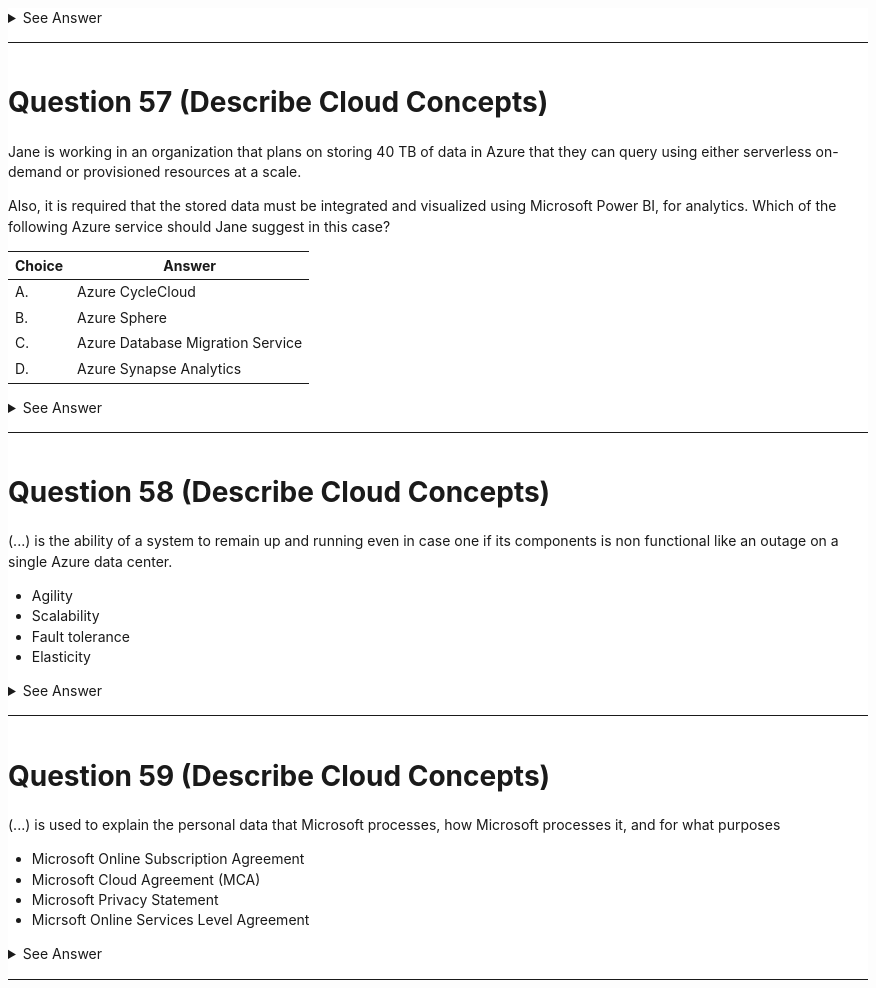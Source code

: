 <details><summary>See Answer</summary></details>

----

# Question 57 (Describe Cloud Concepts)

Jane is working in an organization that plans on storing 40 TB of data in Azure that they can query using either serverless on-demand or provisioned resources at a scale.

Also, it is required that the stored data must be integrated and visualized using Microsoft Power BI, for analytics.
Which of the following Azure service should Jane suggest in this case?

Choice | Answer
------------ | -------------
A. | Azure CycleCloud
B. | Azure Sphere
C. | Azure Database Migration Service
D. | Azure Synapse Analytics

<details><summary>See Answer</summary></details>

----

# Question 58 (Describe Cloud Concepts)

(...) is the ability of a system to remain up and running even in case one if its components is non functional like an outage on a single Azure data center.

- Agility
- Scalability
- Fault tolerance
- Elasticity


<details><summary>See Answer</summary></details>

----

# Question 59 (Describe Cloud Concepts)

(...) is used to explain the personal data that Microsoft processes, how Microsoft processes it, and for what purposes

- Microsoft Online Subscription Agreement
- Microsoft Cloud Agreement (MCA)
- Microsoft Privacy Statement 
- Micrsoft Online Services Level Agreement


<details><summary>See Answer</summary></details>


----
